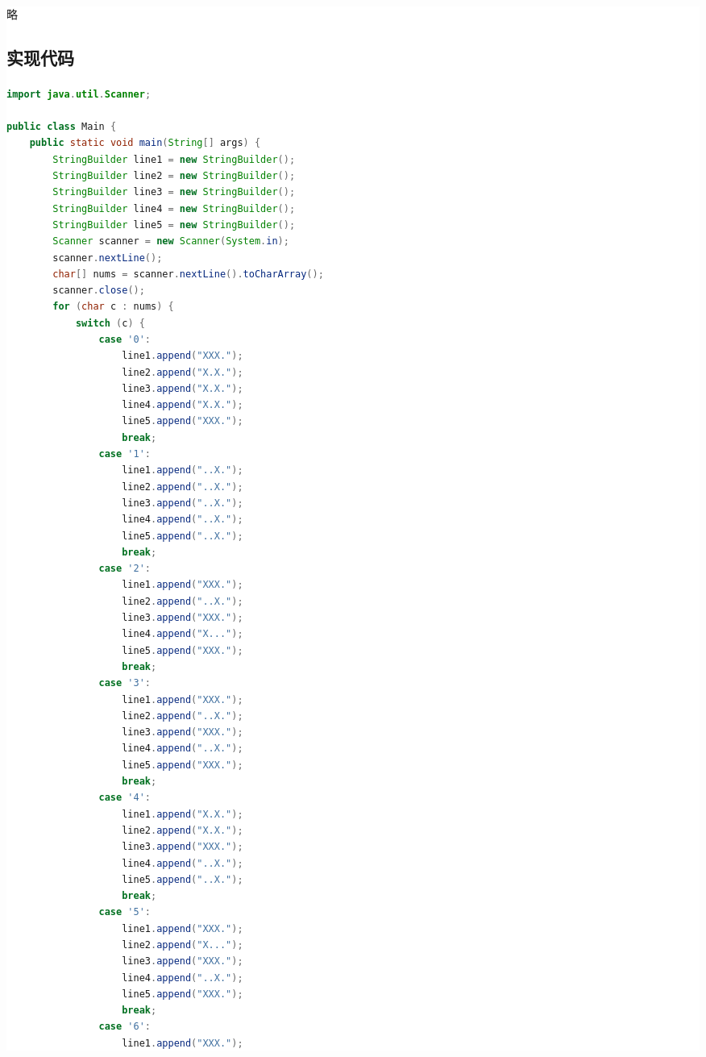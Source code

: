 略

## 实现代码

```java
import java.util.Scanner;

public class Main {
    public static void main(String[] args) {
        StringBuilder line1 = new StringBuilder();
        StringBuilder line2 = new StringBuilder();
        StringBuilder line3 = new StringBuilder();
        StringBuilder line4 = new StringBuilder();
        StringBuilder line5 = new StringBuilder();
        Scanner scanner = new Scanner(System.in);
        scanner.nextLine();
        char[] nums = scanner.nextLine().toCharArray();
        scanner.close();
        for (char c : nums) {
            switch (c) {
                case '0':
                    line1.append("XXX.");
                    line2.append("X.X.");
                    line3.append("X.X.");
                    line4.append("X.X.");
                    line5.append("XXX.");
                    break;
                case '1':
                    line1.append("..X.");
                    line2.append("..X.");
                    line3.append("..X.");
                    line4.append("..X.");
                    line5.append("..X.");
                    break;
                case '2':
                    line1.append("XXX.");
                    line2.append("..X.");
                    line3.append("XXX.");
                    line4.append("X...");
                    line5.append("XXX.");
                    break;
                case '3':
                    line1.append("XXX.");
                    line2.append("..X.");
                    line3.append("XXX.");
                    line4.append("..X.");
                    line5.append("XXX.");
                    break;
                case '4':
                    line1.append("X.X.");
                    line2.append("X.X.");
                    line3.append("XXX.");
                    line4.append("..X.");
                    line5.append("..X.");
                    break;
                case '5':
                    line1.append("XXX.");
                    line2.append("X...");
                    line3.append("XXX.");
                    line4.append("..X.");
                    line5.append("XXX.");
                    break;
                case '6':
                    line1.append("XXX.");
```